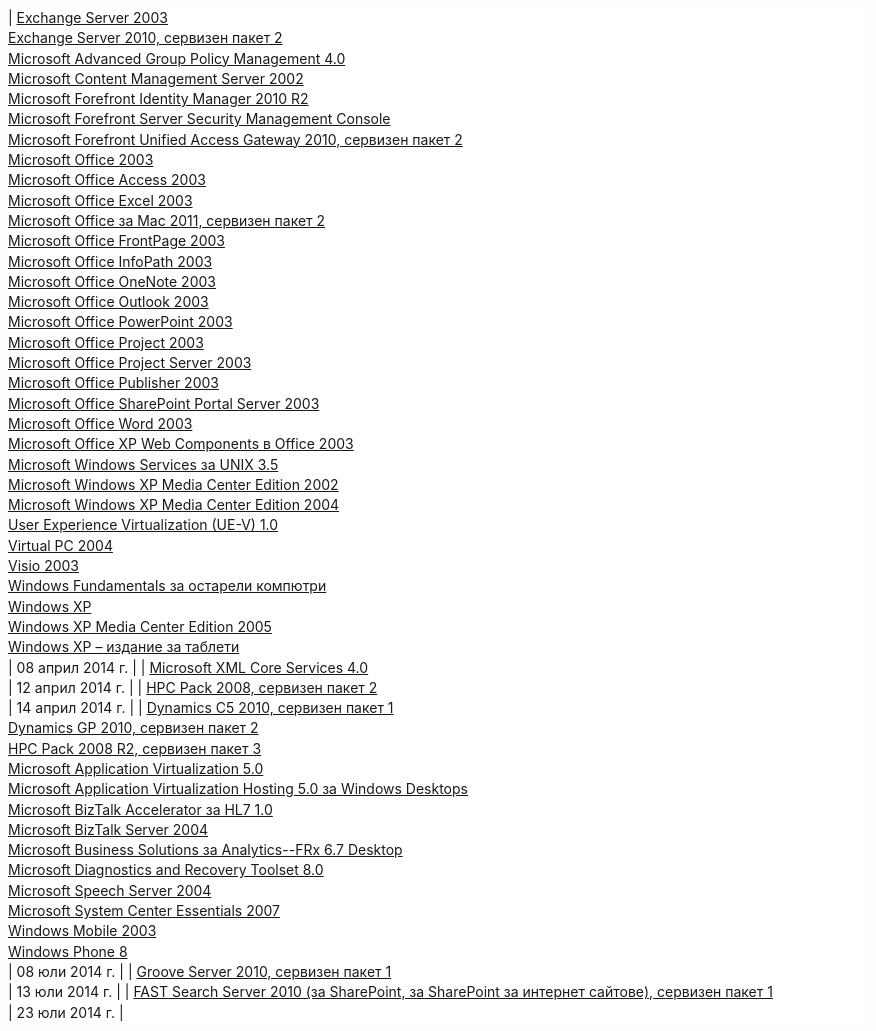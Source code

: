 | [Exchange Server 2003](/lifecycle/products/exchange-server-2003?branch=live)<br>[Exchange Server 2010, сервизен пакет 2](/lifecycle/products/exchange-server-2010?branch=live)<br>[Microsoft Advanced Group Policy Management 4.0](/lifecycle/products/microsoft-advanced-group-policy-management-40?branch=live)<br>[Microsoft Content Management Server 2002](/lifecycle/products/microsoft-content-management-server-2002?branch=live)<br>[Microsoft Forefront Identity Manager 2010 R2](/lifecycle/products/microsoft-forefront-identity-manager-2010-r2?branch=live)<br>[Microsoft Forefront Server Security Management Console](/lifecycle/products/microsoft-forefront-server-security-management-console?branch=live)<br>[Microsoft Forefront Unified Access Gateway 2010, сервизен пакет 2](/lifecycle/products/microsoft-forefront-unified-access-gateway-2010?branch=live)<br>[Microsoft Office 2003](/lifecycle/products/microsoft-office-2003?branch=live)<br>[Microsoft Office Access 2003](/lifecycle/products/microsoft-office-access-2003?branch=live)<br>[Microsoft Office Excel 2003](/lifecycle/products/microsoft-office-excel-2003?branch=live)<br>[Microsoft Office за Mac 2011, сервизен пакет 2](/lifecycle/products/microsoft-office-for-mac-2011?branch=live)<br>[Microsoft Office FrontPage 2003](/lifecycle/products/microsoft-office-frontpage-2003?branch=live)<br>[Microsoft Office InfoPath 2003](/lifecycle/products/microsoft-office-infopath-2003?branch=live)<br>[Microsoft Office OneNote 2003](/lifecycle/products/microsoft-office-onenote-2003?branch=live)<br>[Microsoft Office Outlook 2003](/lifecycle/products/microsoft-office-outlook-2003?branch=live)<br>[Microsoft Office PowerPoint 2003](/lifecycle/products/microsoft-office-powerpoint-2003?branch=live)<br>[Microsoft Office Project 2003](/lifecycle/products/microsoft-office-project-2003?branch=live)<br>[Microsoft Office Project Server 2003](/lifecycle/products/microsoft-office-project-server-2003?branch=live)<br>[Microsoft Office Publisher 2003](/lifecycle/products/microsoft-office-publisher-2003?branch=live)<br>[Microsoft Office SharePoint Portal Server 2003](/lifecycle/products/microsoft-office-sharepoint-portal-server-2003?branch=live)<br>[Microsoft Office Word 2003](/lifecycle/products/microsoft-office-word-2003?branch=live)<br>[Microsoft Office XP Web Components в Office 2003](/lifecycle/products/microsoft-office-xp-web-components-in-office-2003?branch=live)<br>[Microsoft Windows Services за UNIX 3.5](/lifecycle/products/microsoft-windows-services-for-unix-35?branch=live)<br>[Microsoft Windows XP Media Center Edition 2002](/lifecycle/products/microsoft-windows-xp-media-center-edition-2002?branch=live)<br>[Microsoft Windows XP Media Center Edition 2004](/lifecycle/products/microsoft-windows-xp-media-center-edition-2004?branch=live)<br>[User Experience Virtualization (UE-V) 1.0](/lifecycle/products/user-experience-virtualization-uev-10?branch=live)<br>[Virtual PC 2004](/lifecycle/products/virtual-pc-2004?branch=live)<br>[Visio 2003](/lifecycle/products/visio-2003?branch=live)<br>[Windows Fundamentals за остарели компютри](/lifecycle/products/windows-fundamentals-for-legacy-pcs?branch=live)<br>[Windows XP](/lifecycle/products/windows-xp?branch=live)<br>[Windows XP Media Center Edition 2005](/lifecycle/products/windows-xp-media-center-edition-2005?branch=live)<br>[Windows XP – издание за таблети](/lifecycle/products/windows-xp-tablet-pc-edition?branch=live)<br> | 08 април 2014 г. |
| [Microsoft XML Core Services 4.0](/lifecycle/products/microsoft-xml-core-services-40?branch=live)<br> | 12 април 2014 г. |
| [HPC Pack 2008, сервизен пакет 2](/lifecycle/products/hpc-pack-2008?branch=live)<br> | 14 април 2014 г. |
| [Dynamics C5 2010, сервизен пакет 1](/lifecycle/products/dynamics-c5-2010?branch=live)<br>[Dynamics GP 2010, сервизен пакет 2](/lifecycle/products/dynamics-gp-2010?branch=live)<br>[HPC Pack 2008 R2, сервизен пакет 3](/lifecycle/products/hpc-pack-2008-r2?branch=live)<br>[Microsoft Application Virtualization 5.0](/lifecycle/products/microsoft-application-virtualization-50?branch=live)<br>[Microsoft Application Virtualization Hosting 5.0 за Windows Desktops](/lifecycle/products/microsoft-application-virtualization-hosting-50?branch=live)<br>[Microsoft BizTalk Accelerator за HL7 1.0](/lifecycle/products/microsoft-biztalk-accelerator-for-hl7-10?branch=live)<br>[Microsoft BizTalk Server 2004](/lifecycle/products/microsoft-biztalk-server-2004?branch=live)<br>[Microsoft Business Solutions за Analytics--FRx 6.7 Desktop](/lifecycle/products/microsoft-business-solutions-for-analyticsfrx-67-desktop?branch=live)<br>[Microsoft Diagnostics and Recovery Toolset 8.0](/lifecycle/products/microsoft-diagnostics-and-recovery-toolset-80?branch=live)<br>[Microsoft Speech Server 2004](/lifecycle/products/microsoft-speech-server-2004?branch=live)<br>[Microsoft System Center Essentials 2007](/lifecycle/products/microsoft-system-center-essentials-2007?branch=live)<br>[Windows Mobile 2003](/lifecycle/products/windows-mobile-2003?branch=live)<br>[Windows Phone 8](/lifecycle/products/windows-phone-8?branch=live)<br> | 08 юли 2014 г. |
| [Groove Server 2010, сервизен пакет 1](/lifecycle/products/groove-server-2010?branch=live)<br> | 13 юли 2014 г. |
| [FAST Search Server 2010 (за SharePoint, за SharePoint за интернет сайтове), сервизен пакет 1](/lifecycle/products/fast-search-server-2010-for-sharepoint?branch=live)<br> | 23 юли 2014 г. |